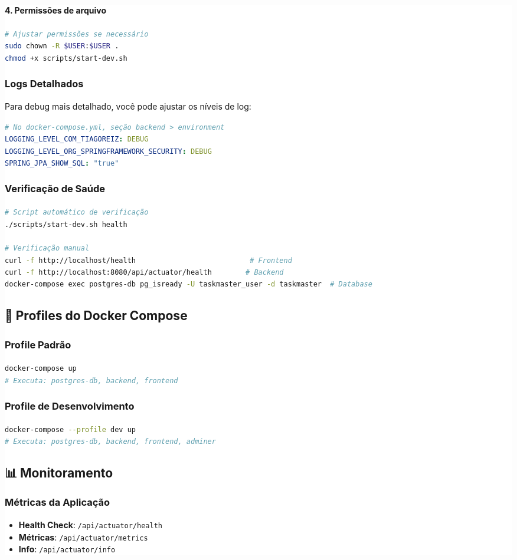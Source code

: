 #### 4. Permissões de arquivo

```bash
# Ajustar permissões se necessário
sudo chown -R $USER:$USER .
chmod +x scripts/start-dev.sh
```

### Logs Detalhados

Para debug mais detalhado, você pode ajustar os níveis de log:

```yaml
# No docker-compose.yml, seção backend > environment
LOGGING_LEVEL_COM_TIAGOREIZ: DEBUG
LOGGING_LEVEL_ORG_SPRINGFRAMEWORK_SECURITY: DEBUG
SPRING_JPA_SHOW_SQL: "true"
```

### Verificação de Saúde

```bash
# Script automático de verificação
./scripts/start-dev.sh health

# Verificação manual
curl -f http://localhost/health                           # Frontend
curl -f http://localhost:8080/api/actuator/health        # Backend
docker-compose exec postgres-db pg_isready -U taskmaster_user -d taskmaster  # Database
```

## 🔄 Profiles do Docker Compose

### Profile Padrão
```bash
docker-compose up
# Executa: postgres-db, backend, frontend
```

### Profile de Desenvolvimento
```bash
docker-compose --profile dev up
# Executa: postgres-db, backend, frontend, adminer
```

## 📊 Monitoramento

### Métricas da Aplicação

- **Health Check**: `/api/actuator/health`
- **Métricas**: `/api/actuator/metrics`
- **Info**: `/api/actuator/info`
